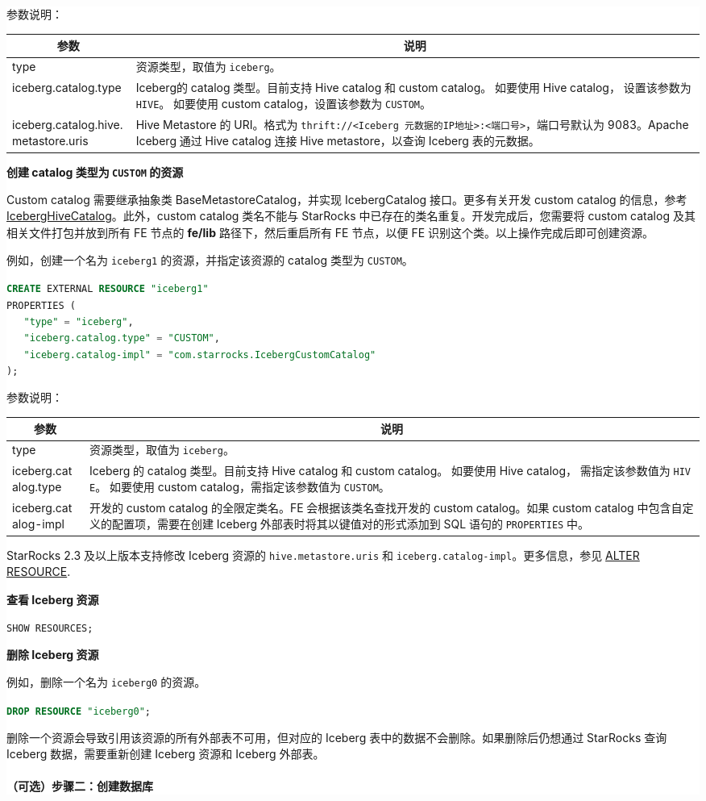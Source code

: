 参数说明：

| **参数**                            | **说明**                                                     |
| ----------------------------------- | ------------------------------------------------------------ |
| type                                | 资源类型，取值为 `iceberg`。                                 |
| iceberg.catalog.type              | Iceberg的 catalog 类型。目前支持 Hive catalog 和 custom catalog。 如要使用 Hive catalog， 设置该参数为 `HIVE`。 如要使用 custom catalog，设置该参数为 `CUSTOM`。 |
| iceberg.catalog.hive.metastore.uris | Hive Metastore 的 URI。格式为 `thrift://<Iceberg 元数据的IP地址>:<端口号>`，端口号默认为 9083。Apache Iceberg 通过 Hive catalog 连接 Hive metastore，以查询 Iceberg 表的元数据。 |

**创建 catalog 类型为 `CUSTOM` 的资源**

Custom catalog 需要继承抽象类 BaseMetastoreCatalog，并实现 IcebergCatalog 接口。更多有关开发 custom catalog 的信息，参考 [IcebergHiveCatalog](https://github.com/StarRocks/starrocks/blob/main/fe/fe-core/src/main/java/com/starrocks/external/iceberg/IcebergHiveCatalog.java)。此外，custom catalog 类名不能与 StarRocks 中已存在的类名重复。开发完成后，您需要将 custom catalog 及其相关文件打包并放到所有 FE 节点的 **fe/lib** 路径下，然后重启所有 FE 节点，以便 FE 识别这个类。以上操作完成后即可创建资源。

例如，创建一个名为 `iceberg1` 的资源，并指定该资源的 catalog 类型为 `CUSTOM`。

~~~SQL
CREATE EXTERNAL RESOURCE "iceberg1" 
PROPERTIES (
   "type" = "iceberg",
   "iceberg.catalog.type" = "CUSTOM",
   "iceberg.catalog-impl" = "com.starrocks.IcebergCustomCatalog" 
);
~~~

参数说明：

| **参数**               | **说明**                                                     |
| ---------------------- | ------------------------------------------------------------ |
| type                   | 资源类型，取值为 `iceberg`。                                 |
| iceberg.catalog.type | Iceberg 的 catalog 类型。目前支持 Hive catalog 和 custom catalog。 如要使用 Hive catalog， 需指定该参数值为 `HIVE`。 如要使用 custom catalog，需指定该参数值为 `CUSTOM`。 |
| iceberg.catalog-impl   | 开发的 custom catalog 的全限定类名。FE 会根据该类名查找开发的 custom catalog。如果 custom catalog 中包含自定义的配置项，需要在创建 Iceberg 外部表时将其以键值对的形式添加到 SQL 语句的 `PROPERTIES` 中。 |

StarRocks 2.3 及以上版本支持修改 Iceberg 资源的 `hive.metastore.uris` 和 `iceberg.catalog-impl`。更多信息，参见 [ALTER RESOURCE](../sql-reference/sql-statements/data-definition/ALTER%20RESOURCE.md).

**查看 Iceberg 资源**

~~~SQL
SHOW RESOURCES;
~~~

**删除 Iceberg 资源**

例如，删除一个名为 `iceberg0` 的资源。

~~~SQL
DROP RESOURCE "iceberg0";
~~~

删除一个资源会导致引用该资源的所有外部表不可用，但对应的 Iceberg 表中的数据不会删除。如果删除后仍想通过 StarRocks 查询 Iceberg 数据，需要重新创建 Iceberg 资源和 Iceberg 外部表。

#### （可选）步骤二：创建数据库
